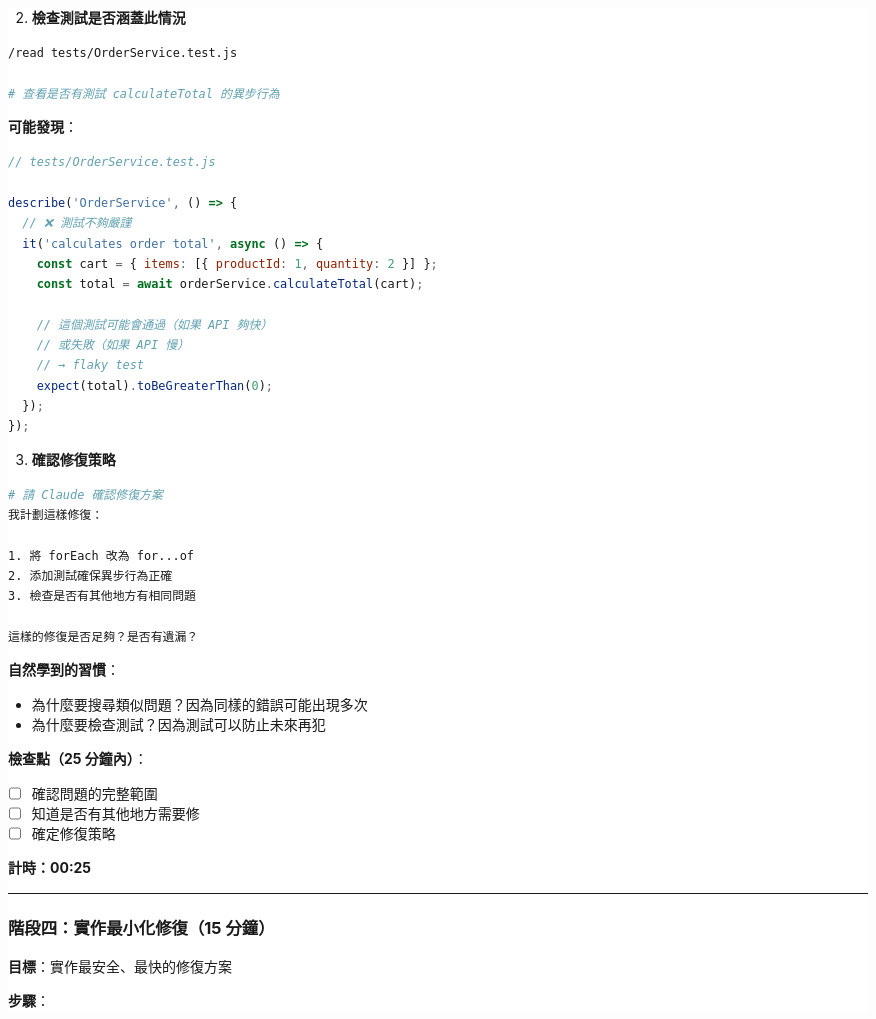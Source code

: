2. **檢查測試是否涵蓋此情況**
```bash
/read tests/OrderService.test.js

# 查看是否有測試 calculateTotal 的異步行為
```

**可能發現**：
```javascript
// tests/OrderService.test.js

describe('OrderService', () => {
  // ❌ 測試不夠嚴謹
  it('calculates order total', async () => {
    const cart = { items: [{ productId: 1, quantity: 2 }] };
    const total = await orderService.calculateTotal(cart);

    // 這個測試可能會通過（如果 API 夠快）
    // 或失敗（如果 API 慢）
    // → flaky test
    expect(total).toBeGreaterThan(0);
  });
});
```

3. **確認修復策略**
```bash
# 請 Claude 確認修復方案
我計劃這樣修復：

1. 將 forEach 改為 for...of
2. 添加測試確保異步行為正確
3. 檢查是否有其他地方有相同問題

這樣的修復是否足夠？是否有遺漏？
```

**自然學到的習慣**：
- 為什麼要搜尋類似問題？因為同樣的錯誤可能出現多次
- 為什麼要檢查測試？因為測試可以防止未來再犯

**檢查點（25 分鐘內）**：
- [ ] 確認問題的完整範圍
- [ ] 知道是否有其他地方需要修
- [ ] 確定修復策略

**計時：00:25**

---

### 階段四：實作最小化修復（15 分鐘）

**目標**：實作最安全、最快的修復方案

**步驟**：
